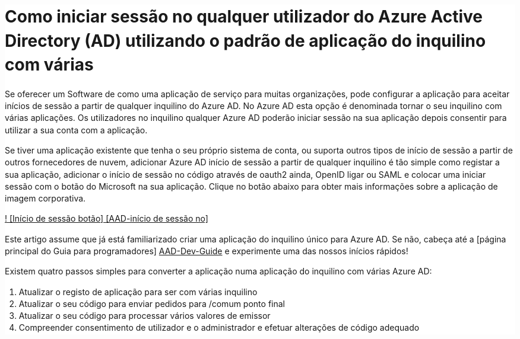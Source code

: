 <properties
   pageTitle="Como criar uma aplicação que pode iniciar sessão no qualquer utilizador do Azure Active Directory | Microsoft Azure"
   description="Passo a passo as instruções para a criação de uma aplicação que podem iniciar sessão um utilizador a partir de qualquer inquilino do Azure Active Directory, também conhecido como uma aplicação do inquilino com várias."
   services="active-directory"
   documentationCenter=""
   authors="skwan"
   manager="mbaldwin"
   editor=""/>

<tags
   ms.service="active-directory"
   ms.devlang="na"
   ms.topic="article"
   ms.tgt_pltfrm="na"
   ms.workload="identity"
   ms.date="10/11/2016"
   ms.author="skwan;bryanla"/>

# <a name="how-to-sign-in-any-azure-active-directory-ad-user-using-the-multi-tenant-application-pattern"></a>Como iniciar sessão no qualquer utilizador do Azure Active Directory (AD) utilizando o padrão de aplicação do inquilino com várias
Se oferecer um Software de como uma aplicação de serviço para muitas organizações, pode configurar a aplicação para aceitar inícios de sessão a partir de qualquer inquilino do Azure AD.  No Azure AD esta opção é denominada tornar o seu inquilino com várias aplicações.  Os utilizadores no inquilino qualquer Azure AD poderão iniciar sessão na sua aplicação depois consentir para utilizar a sua conta com a aplicação.  

Se tiver uma aplicação existente que tenha o seu próprio sistema de conta, ou suporta outros tipos de início de sessão a partir de outros fornecedores de nuvem, adicionar Azure AD início de sessão a partir de qualquer inquilino é tão simple como registar a sua aplicação, adicionar o início de sessão no código através de oauth2 ainda, OpenID ligar ou SAML e colocar uma iniciar sessão com o botão do Microsoft na sua aplicação. Clique no botão abaixo para obter mais informações sobre a aplicação de imagem corporativa.

[! [Início de sessão botão] [AAD-início de sessão no]][AAD-App-Branding]


Este artigo assume que já está familiarizado criar uma aplicação do inquilino único para Azure AD.  Se não, cabeça até a [página principal do Guia para programadores] [ AAD-Dev-Guide] e experimente uma das nossos inícios rápidos!

Existem quatro passos simples para converter a aplicação numa aplicação do inquilino com várias Azure AD:

1.  Atualizar o registo de aplicação para ser com várias inquilino
2.  Atualizar o seu código para enviar pedidos para /comum ponto final 
3.  Atualizar o seu código para processar vários valores de emissor
4.  Compreender consentimento de utilizador e o administrador e efetuar alterações de código adequado


[AAD-Access-Panel]:  https://myapps.microsoft.com
[AAD-App-Branding]: ./active-directory-branding-guidelines.md
[AAD-App-Manifest]: ./active-directory-application-manifest.md
[AAD-App-SP-Objects]: ./active-directory-application-objects.md
[AAD-Auth-Scenarios]: ./active-directory-authentication-scenarios.md
[AAD-Consent-Overview]: ./active-directory-integrating-applications.md#overview-of-the-consent-framework
[AAD-Dev-Guide]: ./active-directory-developers-guide.md
[AAD-Graph-Overview]: https://azure.microsoft.com/en-us/documentation/articles/active-directory-graph-api/
[AAD-Graph-Perm-Scopes]: https://msdn.microsoft.com/library/azure/ad/graph/howto/azure-ad-graph-api-permission-scopes
[AAD-Integrating-Apps]: ./active-directory-integrating-applications.md
[AAD-Samples-MT]: https://azure.microsoft.com/documentation/samples/?service=active-directory&term=multitenant
[AAD-Why-To-Integrate]: ./active-directory-how-to-integrate.md
[AZURE-classic-portal]: https://manage.windowsazure.com
[MSFT-Graph-AAD]: https://graph.microsoft.io/en-us/docs/authorization/permission_scopes
[AAD-Sign-In]: ./media/active-directory-devhowto-multi-tenant-overview/sign-in-with-microsoft-light.png
[Consent-Single-Tier]: ./media/active-directory-devhowto-multi-tenant-overview/consent-flow-single-tier.png
[Consent-Multi-Tier-Known-Client]: ./media/active-directory-devhowto-multi-tenant-overview/consent-flow-multi-tier-known-clients.png
[Consent-Multi-Tier-Multi-Party]: ./media/active-directory-devhowto-multi-tenant-overview/consent-flow-multi-tier-multi-party.png
[AAD-App-Manifest]: ./active-directory-application-manifest.md
[AAD-App-SP-Objects]: ./active-directory-application-objects.md
[AAD-Auth-Scenarios]: ./active-directory-authentication-scenarios.md
[AAD-Integrating-Apps]: ./active-directory-integrating-applications.md
[AAD-Dev-Guide]: ./active-directory-developers-guide.md
[AAD-Graph-Perm-Scopes]: https://msdn.microsoft.com/library/azure/ad/graph/howto/azure-ad-graph-api-permission-scopes
[AAD-Graph-App-Entity]: https://msdn.microsoft.com/Library/Azure/Ad/Graph/api/entity-and-complex-type-reference#application-entity
[AAD-Graph-Sp-Entity]: https://msdn.microsoft.com/Library/Azure/Ad/Graph/api/entity-and-complex-type-reference#serviceprincipal-entity
[AAD-Graph-User-Entity]: https://msdn.microsoft.com/Library/Azure/Ad/Graph/api/entity-and-complex-type-reference#user-entity
[AAD-How-To-Integrate]: ./active-directory-how-to-integrate.md
[AAD-Security-Token-Claims]: ./active-directory-authentication-scenarios/#claims-in-azure-ad-security-tokens
[AAD-Tokens-Claims]: ./active-directory-token-and-claims.md
[AAD-V2-Dev-Guide]: ./active-directory-appmodel-v2-overview.md
[AZURE-classic-portal]: https://manage.windowsazure.com
[Duyshant-Role-Blog]: http://www.dushyantgill.com/blog/2014/12/10/roles-based-access-control-in-cloud-applications-using-azure-ad/
[JWT]: https://tools.ietf.org/html/draft-ietf-oauth-json-web-token-32
[O365-Perm-Ref]: https://msdn.microsoft.com/en-us/office/office365/howto/application-manifest
[OAuth2-Access-Token-Scopes]: https://tools.ietf.org/html/rfc6749#section-3.3
[OAuth2-AuthZ-Code-Grant-Flow]: https://msdn.microsoft.com/library/azure/dn645542.aspx
[OAuth2-AuthZ-Grant-Types]: https://tools.ietf.org/html/rfc6749#section-1.3 
[OAuth2-Client-Types]: https://tools.ietf.org/html/rfc6749#section-2.1
[OAuth2-Role-Def]: https://tools.ietf.org/html/rfc6749#page-6
[OpenIDConnect]: http://openid.net/specs/openid-connect-core-1_0.html
[OpenIDConnect-ID-Token]: http://openid.net/specs/openid-connect-core-1_0.html#IDToken